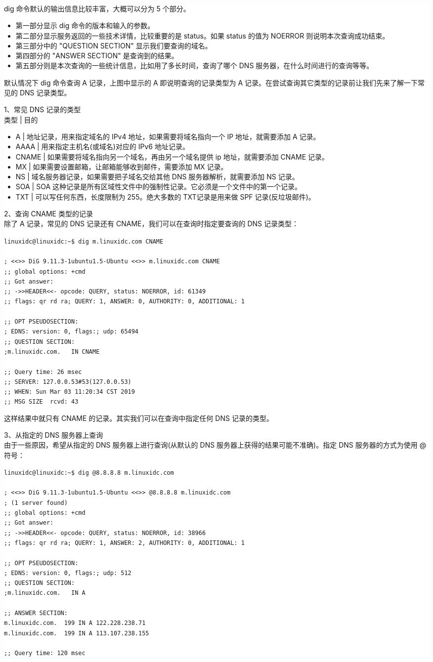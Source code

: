 dig 命令默认的输出信息比较丰富，大概可以分为 5 个部分。  
  
- 第一部分显示 dig 命令的版本和输入的参数。  
- 第二部分显示服务返回的一些技术详情，比较重要的是 status。如果 status 的值为 NOERROR 则说明本次查询成功结束。  
- 第三部分中的 "QUESTION SECTION" 显示我们要查询的域名。  
- 第四部分的 "ANSWER SECTION" 是查询到的结果。  
- 第五部分则是本次查询的一些统计信息，比如用了多长时间，查询了哪个 DNS 服务器，在什么时间进行的查询等等。  
  
默认情况下 dig 命令查询 A 记录，上图中显示的 A 即说明查询的记录类型为 A 记录。在尝试查询其它类型的记录前让我们先来了解一下常见的 DNS 记录类型。  
  
1、常见 DNS 记录的类型  
类型	| 目的  
- A	| 地址记录，用来指定域名的 IPv4 地址，如果需要将域名指向一个 IP 地址，就需要添加 A 记录。  
- AAAA	| 用来指定主机名(或域名)对应的 IPv6 地址记录。  
- CNAME	| 如果需要将域名指向另一个域名，再由另一个域名提供 ip 地址，就需要添加 CNAME 记录。  
- MX	| 如果需要设置邮箱，让邮箱能够收到邮件，需要添加 MX 记录。  
- NS	| 域名服务器记录，如果需要把子域名交给其他 DNS 服务器解析，就需要添加 NS 记录。  
- SOA	| SOA 这种记录是所有区域性文件中的强制性记录。它必须是一个文件中的第一个记录。  
- TXT	| 可以写任何东西，长度限制为 255。绝大多数的 TXT记录是用来做 SPF 记录(反垃圾邮件)。  
  
2、查询 CNAME 类型的记录  
除了 A 记录，常见的 DNS 记录还有 CNAME，我们可以在查询时指定要查询的 DNS 记录类型：  
  
```  
linuxidc@linuxidc:~$ dig m.linuxidc.com CNAME  
  
; <<>> DiG 9.11.3-1ubuntu1.5-Ubuntu <<>> m.linuxidc.com CNAME  
;; global options: +cmd  
;; Got answer:  
;; ->>HEADER<<- opcode: QUERY, status: NOERROR, id: 61349  
;; flags: qr rd ra; QUERY: 1, ANSWER: 0, AUTHORITY: 0, ADDITIONAL: 1  
  
;; OPT PSEUDOSECTION:  
; EDNS: version: 0, flags:; udp: 65494  
;; QUESTION SECTION:  
;m.linuxidc.com.   IN CNAME  
  
;; Query time: 26 msec  
;; SERVER: 127.0.0.53#53(127.0.0.53)  
;; WHEN: Sun Mar 03 11:20:34 CST 2019  
;; MSG SIZE  rcvd: 43  
```  
  
这样结果中就只有 CNAME 的记录。其实我们可以在查询中指定任何 DNS 记录的类型。  
  
3、从指定的 DNS 服务器上查询  
由于一些原因，希望从指定的 DNS 服务器上进行查询(从默认的 DNS 服务器上获得的结果可能不准确)。指定 DNS 服务器的方式为使用 @ 符号：  
  
```  
linuxidc@linuxidc:~$ dig @8.8.8.8 m.linuxidc.com  
  
; <<>> DiG 9.11.3-1ubuntu1.5-Ubuntu <<>> @8.8.8.8 m.linuxidc.com  
; (1 server found)  
;; global options: +cmd  
;; Got answer:  
;; ->>HEADER<<- opcode: QUERY, status: NOERROR, id: 38966  
;; flags: qr rd ra; QUERY: 1, ANSWER: 2, AUTHORITY: 0, ADDITIONAL: 1  
  
;; OPT PSEUDOSECTION:  
; EDNS: version: 0, flags:; udp: 512  
;; QUESTION SECTION:  
;m.linuxidc.com.   IN A  
  
;; ANSWER SECTION:  
m.linuxidc.com.  199 IN A 122.228.238.71  
m.linuxidc.com.  199 IN A 113.107.238.155  
  
;; Query time: 120 msec  
```
